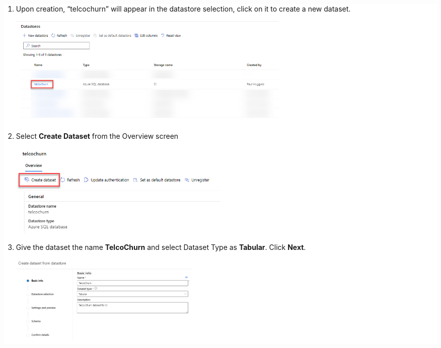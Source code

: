 1.  Upon creation, “telcochurn” will appear in the datastore
    selection, click on it to create a new dataset.

    <img src="images/lab04/media/image10.png" style="width:5.44253in;height:2.07917in" alt="Graphical user interface, text, application, email Description automatically generated" />

2.  Select **Create Dataset** from the Overview screen

    <img src="images/lab04/media/image11.png" style="width:4.22441in;height:1.74583in" alt="Graphical user interface, text, application, email Description automatically generated" />

3.  Give the dataset the name **TelcoChurn** and select Dataset Type
    as **Tabular**. Click **Next**.

    <img src="images/lab04/media/image12.png" style="width:3.63743in;height:1.6833in" alt="Graphical user interface, text, application, email Description automatically generated" />
